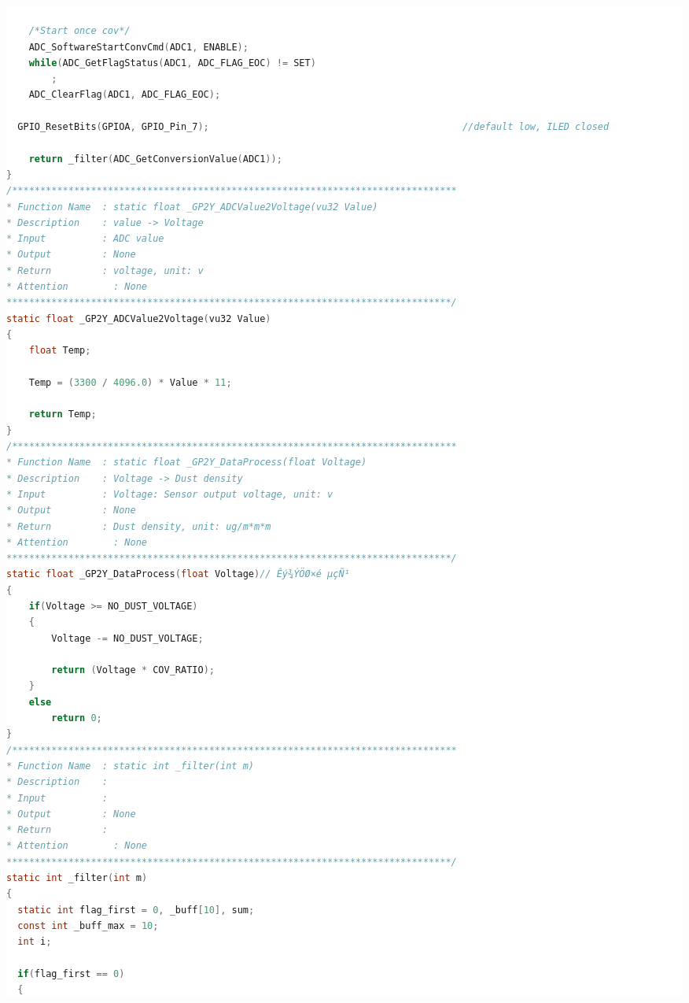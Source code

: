 ```C
	
	/*Start once cov*/
	ADC_SoftwareStartConvCmd(ADC1, ENABLE);
	while(ADC_GetFlagStatus(ADC1, ADC_FLAG_EOC) != SET)
		;
	ADC_ClearFlag(ADC1, ADC_FLAG_EOC);
	
  GPIO_ResetBits(GPIOA, GPIO_Pin_7);                                             //default low, ILED closed
	
	return _filter(ADC_GetConversionValue(ADC1));
}
/*******************************************************************************
* Function Name  : static float _GP2Y_ADCValue2Voltage(vu32 Value)
* Description    : value -> Voltage
* Input          : ADC value
* Output         : None
* Return         : voltage, unit: v
* Attention		   : None
*******************************************************************************/
static float _GP2Y_ADCValue2Voltage(vu32 Value)
{
	float Temp;
	
	Temp = (3300 / 4096.0) * Value * 11;
	
	return Temp;
}
/*******************************************************************************
* Function Name  : static float _GP2Y_DataProcess(float Voltage)
* Description    : Voltage -> Dust density
* Input          : Voltage: Sensor output voltage, unit: v
* Output         : None
* Return         : Dust density, unit: ug/m*m*m
* Attention		   : None
*******************************************************************************/
static float _GP2Y_DataProcess(float Voltage)// Êý¾ÝÖØ×é µçÑ¹
{
	if(Voltage >= NO_DUST_VOLTAGE)
	{
		Voltage -= NO_DUST_VOLTAGE;
		
		return (Voltage * COV_RATIO);
	}
	else
		return 0;
}
/*******************************************************************************
* Function Name  : static int _filter(int m)
* Description    : 
* Input          : 
* Output         : None
* Return         : 
* Attention		   : None
*******************************************************************************/
static int _filter(int m)
{
  static int flag_first = 0, _buff[10], sum;
  const int _buff_max = 10;
  int i;
  
  if(flag_first == 0)
  {
```